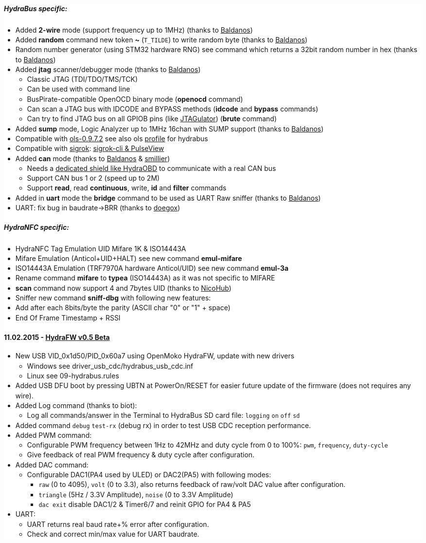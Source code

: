 ##### HydraBus specific:
* Added **2-wire** mode (support frequency up to 1MHz) (thanks to [Baldanos](https://github.com/Baldanos))
* Added **random** command new token **~** (```T_TILDE```) to write random byte (thanks to [Baldanos](https://github.com/Baldanos))
 * Random number generator (using STM32 hardware RNG) see command which returns a 32bit random number in hex (thanks to [Baldanos](https://github.com/Baldanos))
* Added **jtag** scanner/debugger mode (thanks to [Baldanos](https://github.com/Baldanos))
   * Classic JTAG (TDI/TDO/TMS/TCK)
   * Can be used with command line
   * BusPirate-compatible OpenOCD binary mode (**openocd** command)
   * Can scan a JTAG bus with IDCODE and BYPASS methods (**idcode** and **bypass** commands)
   * Can try to find JTAG bus on all GPIOB pins (like [JTAGulator](http://www.grandideastudio.com/portfolio/jtagulator/)) (**brute** command)
* Added **sump** mode, Logic Analyzer  up to 1MHz 16chan with SUMP support (thanks to [Baldanos](https://github.com/Baldanos))
 * Compatible with [ols-0.9.7.2](http://ols.lxtreme.nl) see also ols [profile](https://github.com/bvernoux/hydrafw/blob/master/ols.profile-hydrabus.cfg) for hydrabus
 * Compatible with [sigrok](http://sigrok.org): [sigrok-cli & PulseView](http://sigrok.org/wiki/Downloads) 
* Added **can** mode (thanks to [Baldanos](https://github.com/Baldanos) & [smillier](https://github.com/smillier))
  * Needs a [dedicated shield like HydraOBD](https://github.com/smillier/HydraOBD) to communicate with a real CAN bus
   * Support CAN bus 1 or 2 (speed up to 2M)
   * Support **read**, read **continuous**, write, **id** and **filter** commands
* Added in **uart** mode the **bridge** command to be used as UART Raw sniffer (thanks to [Baldanos](https://github.com/Baldanos))
* UART: fix bug in baudrate->BRR (thanks to [doegox](https://github.com/doegox))

##### HydraNFC specific:
* HydraNFC Tag Emulation UID Mifare 1K & ISO14443A
 * Mifare Emulation (Anticol+UID+HALT) see new command **emul-mifare**
 * ISO14443A Emulation (TRF7970A hardware Anticol/UID) see new command **emul-3a**
* Rename command **mifare** to **typea** (ISO14443A) as it was not specific to MIFARE
* **scan** command now support 4 and 7bytes UID (thanks to [NicoHub](https://github.com/NicoHub))
* Sniffer new command **sniff-dbg** with following new features:
 * Add after each 8bits/byte the parity (ASCII char "0" or "1" + space)
 * End Of Frame Timestamp + RSSI

#### 11.02.2015 - [HydraFW v0.5 Beta](https://github.com/bvernoux/hydrafw/releases/tag/v0.5-beta)
* New USB VID_0x1d50/PID_0x60a7 using OpenMoko HydraFW, update with new drivers
  * Windows see driver_usb_cdc/hydrabus_usb_cdc.inf
  * Linux see 09-hydrabus.rules
* Added USB DFU boot by pressing UBTN at PowerOn/RESET for easier future update of the firmware (does not requires any wire).
* Added Log command (thanks to biot):
  * Log all commands/answer in the Terminal to HydraBus SD card file: `logging` `on` `off` `sd`
* Added command `debug` `test-rx` (debug rx) in order to test USB CDC reception performance.
* Added PWM command:
  * Configurable PWM frequency between 1Hz to 42MHz and duty cycle from 0 to 100%: `pwm`, `frequency`, `duty-cycle`
  * Give feedback of real PWM frequency & duty cycle after configuration.
* Added DAC command:
  * Configurable DAC1(PA4 used by ULED) or DAC2(PA5) with following modes:
    * `raw` (0 to 4095), `volt` (0 to 3.3), also returns feedback of raw/volt DAC value after configuration.
    * `triangle` (5Hz / 3.3V Amplitude), `noise` (0 to 3.3V Amplitude)
    * `dac exit` disable DAC1/2 & Timer6/7 and reinit GPIO for PA4 & PA5
* UART:
  * UART returns real baud rate+% error after configuration.
  * Check and correct min/max value for UART baudrate.